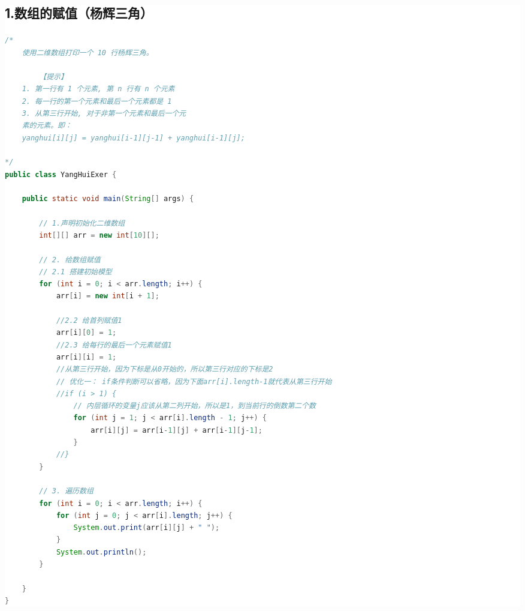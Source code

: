 

## 1.数组的赋值（杨辉三角）

```java
/*
    使用二维数组打印一个 10 行杨辉三角。

        【提示】
    1. 第一行有 1 个元素, 第 n 行有 n 个元素
    2. 每一行的第一个元素和最后一个元素都是 1
    3. 从第三行开始, 对于非第一个元素和最后一个元
    素的元素。即：
    yanghui[i][j] = yanghui[i-1][j-1] + yanghui[i-1][j];

*/
public class YangHuiExer {

    public static void main(String[] args) {

        // 1.声明初始化二维数组
        int[][] arr = new int[10][];

        // 2. 给数组赋值
        // 2.1 搭建初始模型
        for (int i = 0; i < arr.length; i++) {
            arr[i] = new int[i + 1];

            //2.2 给首列赋值1
            arr[i][0] = 1;
            //2.3 给每行的最后一个元素赋值1
            arr[i][i] = 1;
            //从第三行开始，因为下标是从0开始的，所以第三行对应的下标是2
            // 优化一： if条件判断可以省略，因为下面arr[i].length-1就代表从第三行开始
            //if (i > 1) {
                // 内层循环的变量j应该从第二列开始，所以是1，到当前行的倒数第二个数
                for (int j = 1; j < arr[i].length - 1; j++) {
                    arr[i][j] = arr[i-1][j] + arr[i-1][j-1];
                }
            //}
        }

        // 3. 遍历数组
        for (int i = 0; i < arr.length; i++) {
            for (int j = 0; j < arr[i].length; j++) {
                System.out.print(arr[i][j] + " ");
            }
            System.out.println();
        }

    }
}
```
